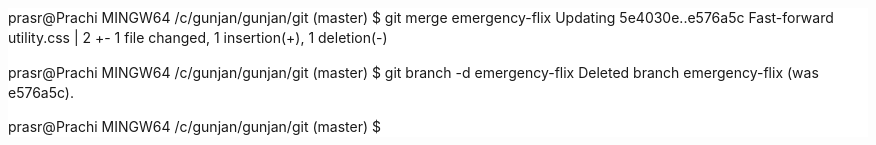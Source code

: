 prasr@Prachi MINGW64 /c/gunjan/gunjan/git (master)
$ git merge emergency-flix
Updating 5e4030e..e576a5c
Fast-forward
 utility.css | 2 +-
 1 file changed, 1 insertion(+), 1 deletion(-)

prasr@Prachi MINGW64 /c/gunjan/gunjan/git (master)
$ git branch -d emergency-flix
Deleted branch emergency-flix (was e576a5c).

prasr@Prachi MINGW64 /c/gunjan/gunjan/git (master)
$
